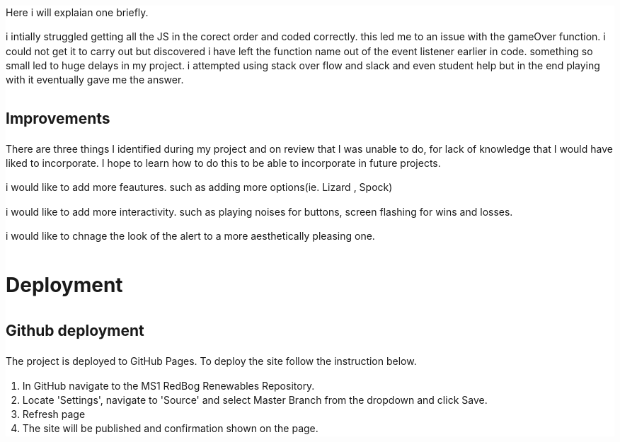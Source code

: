 Here i will explaian one briefly.

i intially struggled getting all the JS in the corect order and coded correctly. this led me to an issue with the gameOver function. i could not get it to carry out but discovered i have left the function name out of the event listener earlier in code. something so small led to huge delays in my project. i attempted using stack over flow and slack and even student help but in the end playing with it eventually gave me the answer.

## Improvements

There are three things I identified during my project and on review that I was unable to do, for lack of knowledge that I would have liked to incorporate. I hope to learn how to do this to be able to incorporate in future projects.

i would like to add more feautures. such as adding more options(ie. Lizard , Spock)

i would like to add more interactivity. such as playing noises for buttons, screen flashing for wins and losses.

i would like to chnage the look of the alert to a more aesthetically pleasing one.

# **Deployment**
## Github deployment

The project is deployed to GitHub Pages. To deploy the site follow the instruction below.

1. In GitHub navigate to the MS1 RedBog Renewables Repository.
2. Locate 'Settings', navigate to 'Source' and select Master Branch from the dropdown and click Save.
3. Refresh page
4. The site will be published and confirmation shown on the page.







